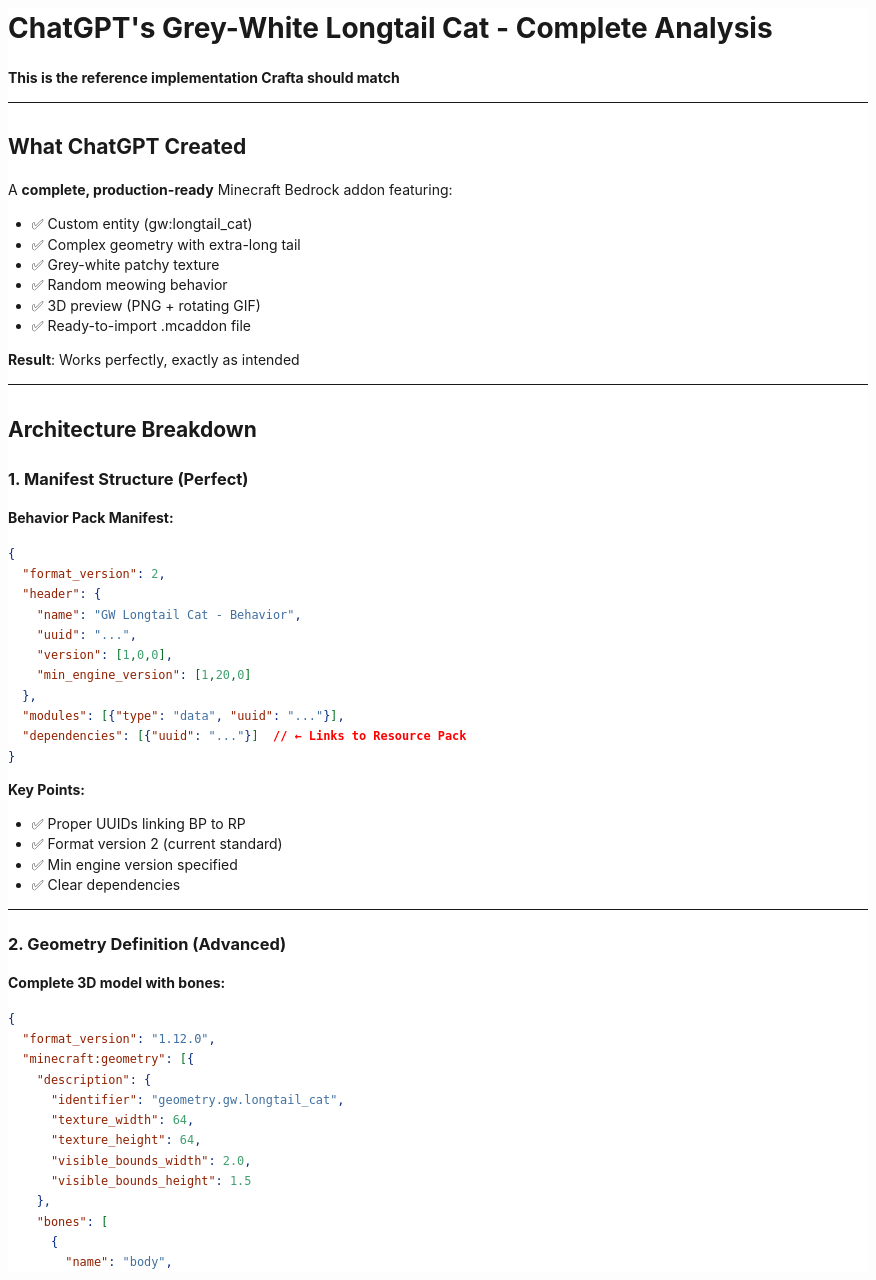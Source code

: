 # ChatGPT's Grey-White Longtail Cat - Complete Analysis

**This is the reference implementation Crafta should match**

---

## What ChatGPT Created

A **complete, production-ready** Minecraft Bedrock addon featuring:
- ✅ Custom entity (gw:longtail_cat)
- ✅ Complex geometry with extra-long tail
- ✅ Grey-white patchy texture
- ✅ Random meowing behavior
- ✅ 3D preview (PNG + rotating GIF)
- ✅ Ready-to-import .mcaddon file

**Result**: Works perfectly, exactly as intended

---

## Architecture Breakdown

### 1. Manifest Structure (Perfect)

**Behavior Pack Manifest:**
```json
{
  "format_version": 2,
  "header": {
    "name": "GW Longtail Cat - Behavior",
    "uuid": "...",
    "version": [1,0,0],
    "min_engine_version": [1,20,0]
  },
  "modules": [{"type": "data", "uuid": "..."}],
  "dependencies": [{"uuid": "..."}]  // ← Links to Resource Pack
}
```

**Key Points:**
- ✅ Proper UUIDs linking BP to RP
- ✅ Format version 2 (current standard)
- ✅ Min engine version specified
- ✅ Clear dependencies

---

### 2. Geometry Definition (Advanced)

**Complete 3D model with bones:**
```json
{
  "format_version": "1.12.0",
  "minecraft:geometry": [{
    "description": {
      "identifier": "geometry.gw.longtail_cat",
      "texture_width": 64,
      "texture_height": 64,
      "visible_bounds_width": 2.0,
      "visible_bounds_height": 1.5
    },
    "bones": [
      {
        "name": "body",
```